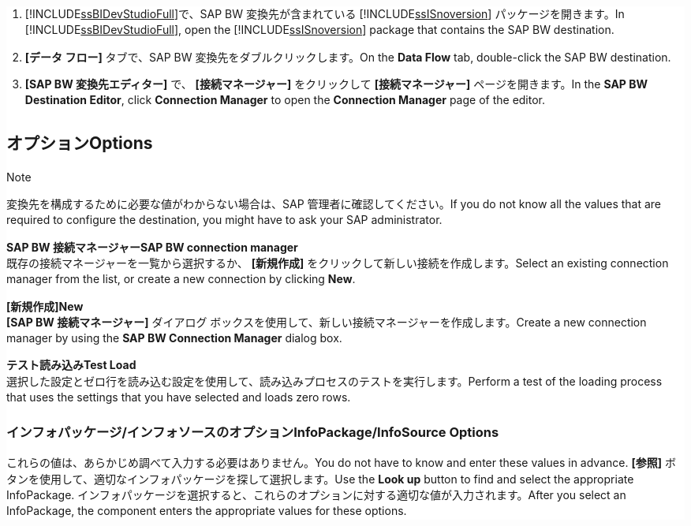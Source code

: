 1.  <span data-ttu-id="24628-109">[!INCLUDE[ssBIDevStudioFull](../../includes/ssbidevstudiofull-md.md)]で、SAP BW 変換先が含まれている [!INCLUDE[ssISnoversion](../../includes/ssisnoversion-md.md)] パッケージを開きます。</span><span class="sxs-lookup"><span data-stu-id="24628-109">In [!INCLUDE[ssBIDevStudioFull](../../includes/ssbidevstudiofull-md.md)], open the [!INCLUDE[ssISnoversion](../../includes/ssisnoversion-md.md)] package that contains the SAP BW destination.</span></span>  
  
2.  <span data-ttu-id="24628-110">**[データ フロー]** タブで、SAP BW 変換先をダブルクリックします。</span><span class="sxs-lookup"><span data-stu-id="24628-110">On the **Data Flow** tab, double-click the SAP BW destination.</span></span>  
  
3.  <span data-ttu-id="24628-111">**[SAP BW 変換先エディター]** で、 **[接続マネージャー]** をクリックして **[接続マネージャー]** ページを開きます。</span><span class="sxs-lookup"><span data-stu-id="24628-111">In the **SAP BW Destination Editor**, click **Connection Manager** to open the **Connection Manager** page of the editor.</span></span>  
  
## <a name="options"></a><span data-ttu-id="24628-112">オプション</span><span class="sxs-lookup"><span data-stu-id="24628-112">Options</span></span>  
  
> [!NOTE]  
>  <span data-ttu-id="24628-113">変換先を構成するために必要な値がわからない場合は、SAP 管理者に確認してください。</span><span class="sxs-lookup"><span data-stu-id="24628-113">If you do not know all the values that are required to configure the destination, you might have to ask your SAP administrator.</span></span>  
  
 <span data-ttu-id="24628-114">**SAP BW 接続マネージャー**</span><span class="sxs-lookup"><span data-stu-id="24628-114">**SAP BW connection manager**</span></span>  
 <span data-ttu-id="24628-115">既存の接続マネージャーを一覧から選択するか、 **[新規作成]** をクリックして新しい接続を作成します。</span><span class="sxs-lookup"><span data-stu-id="24628-115">Select an existing connection manager from the list, or create a new connection by clicking **New**.</span></span>  
  
 <span data-ttu-id="24628-116">**[新規作成]**</span><span class="sxs-lookup"><span data-stu-id="24628-116">**New**</span></span>  
 <span data-ttu-id="24628-117">**[SAP BW 接続マネージャー]** ダイアログ ボックスを使用して、新しい接続マネージャーを作成します。</span><span class="sxs-lookup"><span data-stu-id="24628-117">Create a new connection manager by using the **SAP BW Connection Manager** dialog box.</span></span>  
  
 <span data-ttu-id="24628-118">**テスト読み込み**</span><span class="sxs-lookup"><span data-stu-id="24628-118">**Test Load**</span></span>  
 <span data-ttu-id="24628-119">選択した設定とゼロ行を読み込む設定を使用して、読み込みプロセスのテストを実行します。</span><span class="sxs-lookup"><span data-stu-id="24628-119">Perform a test of the loading process that uses the settings that you have selected and loads zero rows.</span></span>  
  
### <a name="infopackageinfosource-options"></a><span data-ttu-id="24628-120">インフォパッケージ/インフォソースのオプション</span><span class="sxs-lookup"><span data-stu-id="24628-120">InfoPackage/InfoSource Options</span></span>  
 <span data-ttu-id="24628-121">これらの値は、あらかじめ調べて入力する必要はありません。</span><span class="sxs-lookup"><span data-stu-id="24628-121">You do not have to know and enter these values in advance.</span></span> <span data-ttu-id="24628-122">**[参照]** ボタンを使用して、適切なインフォパッケージを探して選択します。</span><span class="sxs-lookup"><span data-stu-id="24628-122">Use the **Look up** button to find and select the appropriate InfoPackage.</span></span> <span data-ttu-id="24628-123">インフォパッケージを選択すると、これらのオプションに対する適切な値が入力されます。</span><span class="sxs-lookup"><span data-stu-id="24628-123">After you select an InfoPackage, the component enters the appropriate values for these options.</span></span>  
  